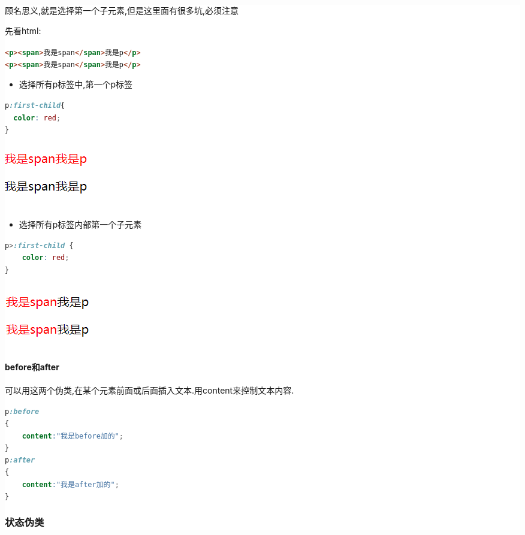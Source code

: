 顾名思义,就是选择第一个子元素,但是这里面有很多坑,必须注意

先看html:

```HTML
<p><span>我是span</span>我是p</p>
<p><span>我是span</span>我是p</p>
```



- 选择所有p标签中,第一个p标签

```css
p:first-child{
  color: red;
} 
```

![image-20200913141409114](img/image-20200913141409114.png)

- 选择所有p标签内部第一个子元素

```css
p>:first-child {
	color: red;
}
```

![image-20200913141347709](img/image-20200913141347709.png)

#### before和after

可以用这两个伪类,在某个元素前面或后面插入文本.用content来控制文本内容.

```css
p:before
{
	content:"我是before加的";
}
p:after
{
	content:"我是after加的";
}
```

### 状态伪类
